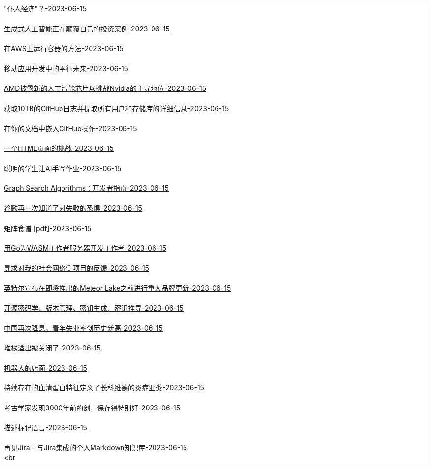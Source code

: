 "仆人经济"？-2023-06-15</a><br/><br/><a target=_blank rel=nofollow href="https://www.ft.com/content/00f517b8-41e9-4405-9320-e0b19ac65e6b" >生成式人工智能正在颠覆自己的投资案例-2023-06-15</a><br/><br/><a target=_blank rel=nofollow href="https://www.lastweekinaws.com/blog/the-17-ways-to-run-containers-on-aws/" >在AWS上运行容器的方法-2023-06-15</a><br/><br/><a target=_blank rel=nofollow href="https://wingolog.org/archives/2023/06/15/parallel-futures-in-mobile-application-development" >移动应用开发中的平行未来-2023-06-15</a><br/><br/><a target=_blank rel=nofollow href="https://www.cnbc.com/2023/06/13/amd-reveals-new-ai-chip-to-challenge-nvidias-dominance.html" >AMD披露新的人工智能芯片以挑战Nvidia的主导地位-2023-06-15</a><br/><br/><a target=_blank rel=nofollow href="https://trickest.com/blog/parsing-github-logs-with-trickest/" >获取10TB的GitHub日志并提取所有用户和存储库的详细信息-2023-06-15</a><br/><br/><a target=_blank rel=nofollow href="https://runme.dev/spotlight/embed-github-actions" >在你的文档中嵌入GitHub操作-2023-06-15</a><br/><br/><a target=_blank rel=nofollow href="https://github.com/Metroxe/one-html-page-challenge" >一个HTML页面的挑战-2023-06-15</a><br/><br/><a target=_blank rel=nofollow href="https://www.hackster.io/news/clever-student-has-ai-write-their-homework-by-hand-4087f25994c2" >聪明的学生让AI手写作业-2023-06-15</a><br/><br/><a target=_blank rel=nofollow href="https://memgraph.com/blog/graph-search-algorithms-developers-guide" >Graph Search Algorithms：开发者指南-2023-06-15</a><br/><br/><a target=_blank rel=nofollow href="https://w0rp.com/blog/post/google-once-again-knows-the-fear-of-failure/" >谷歌再一次知道了对失败的恐惧-2023-06-15</a><br/><br/><a target=_blank rel=nofollow href="https://www.math.uwaterloo.ca/~hwolkowi/matrixcookbook.pdf" >矩阵食谱 [pdf]-2023-06-15</a><br/><br/><a target=_blank rel=nofollow href="https://wasmlabs.dev/articles/go-support-on-wasm-workers-server/" >用Go为WASM工作者服务器开发工作者-2023-06-15</a><br/><br/><a target=_blank rel=nofollow href="https://momosz.com/" >寻求对我的社会网络侧项目的反馈-2023-06-15</a><br/><br/><a target=_blank rel=nofollow href="https://www.intel.com/content/www/us/en/newsroom/news/intel-announces-major-brand-update-upcoming-meteor-lake-launch.html" >英特尔宣布在即将推出的Meteor Lake之前进行重大品牌更新-2023-06-15</a><br/><br/><a target=_blank rel=nofollow href="https://medium.com/@skiffworld/launching-skiff-crypto-b95f7f0696b0" >开源密码学、版本管理、密钥生成、密钥推导-2023-06-15</a><br/><br/><a target=_blank rel=nofollow href="https://www.cnn.com/2023/06/15/economy/china-rate-cut-youth-unemployment-intl-hnk/index.html" >中国再次降息，青年失业率创历史新高-2023-06-15</a><br/><br/><a target=_blank rel=nofollow href="https://www.stackstatus.net/" >堆栈溢出被关闭了-2023-06-15</a><br/><br/><a target=_blank rel=nofollow href="https://www.theverge.com/23753963/google-seo-shopify-small-business-ai" >机器人的店面-2023-06-15</a><br/><br/><a target=_blank rel=nofollow href="https://www.nature.com/articles/s41467-023-38682-4" >持续存在的血清蛋白特征定义了长科维德的炎症亚类-2023-06-15</a><br/><br/><a target=_blank rel=nofollow href="https://newsingermany.com/archaeologists-find-3000-year-old-sword/" >考古学家发现3000年前的剑，保存得特别好-2023-06-15</a><br/><br/><a target=_blank rel=nofollow href="https://github.com/viktorchernev/DescribeCompiler" >描述标记语言-2023-06-15</a><br/><br/><a target=_blank rel=nofollow href="https://twitter.com/acreom/status/1668600923591933953" >再见Jira - 与Jira集成的个人Markdown知识库-2023-06-15</a><br/><br